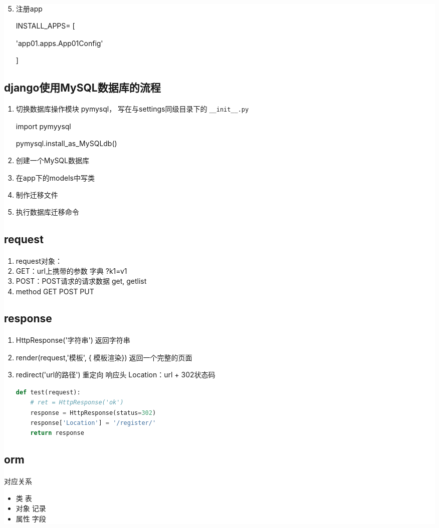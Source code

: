 5. 注册app

   INSTALL_APPS= [

   'app01.apps.App01Config'

   ]

## django使用MySQL数据库的流程

1. 切换数据库操作模块 pymysql， 写在与settings同级目录下的 `__init__.py`

   import pymyysql

   pymysql.install_as_MySQLdb()

2. 创建一个MySQL数据库

3. 在app下的models中写类

4. 制作迁移文件
5. 执行数据库迁移命令



## request

1. request对象：
2. GET：url上携带的参数   字典      ?k1=v1  
3. POST：POST请求的请求数据   get, getlist
4. method       GET POST PUT

## response

1. HttpResponse('字符串')   返回字符串

2. render(request,'模板', { 模板渲染})  返回一个完整的页面

3. redirect('url的路径') 重定向    响应头  Location：url  +  302状态码

   ```python
   def test(request):
       # ret = HttpResponse('ok')
       response = HttpResponse(status=302)
       response['Location'] = '/register/'
       return response
   ```

   

## orm

对应关系

- 类	     表
- 对象      记录
- 属性      字段
